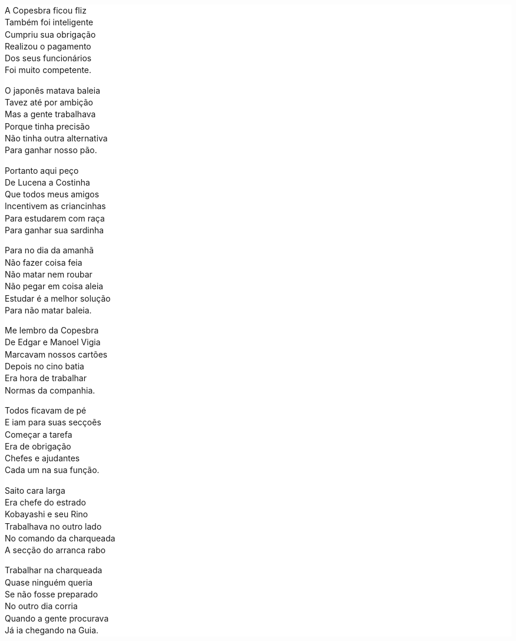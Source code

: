 A Copesbra ficou fliz  
Também foi inteligente  
Cumpriu sua obrigação  
Realizou o pagamento  
Dos seus funcionários  
Foi muito competente.  



O japonês matava baleia  
Tavez até por ambição  
Mas a gente trabalhava  
Porque tinha precisão  
Não tinha outra alternativa  
Para ganhar nosso pão.  

Portanto aqui peço  
De Lucena a Costinha  
Que todos meus amigos  
Incentivem as criancinhas  
Para  estudarem com raça  
Para ganhar sua sardinha  

Para no dia da amanhã  
Não fazer coisa feia  
Não matar nem roubar  
Não pegar em coisa aleia  
Estudar é a melhor solução  
Para não matar baleia.  

Me lembro da Copesbra  
De Edgar e Manoel Vigia  
Marcavam nossos cartões  
Depois no cino batia  
Era hora de trabalhar  
Normas da companhia.  



Todos ficavam de pé  
E iam para suas secçoẽs  
Começar a tarefa  
Era de obrigação  
Chefes e ajudantes  
Cada um na sua função.  

Saito cara larga  
Era chefe do estrado  
Kobayashi e seu Rino  
Trabalhava no outro lado  
No comando da charqueada  
A secção do arranca rabo  

Trabalhar na charqueada  
Quase ninguém queria  
Se não fosse preparado  
No outro dia corria  
Quando a gente procurava  
Já ia chegando na Guia.  

